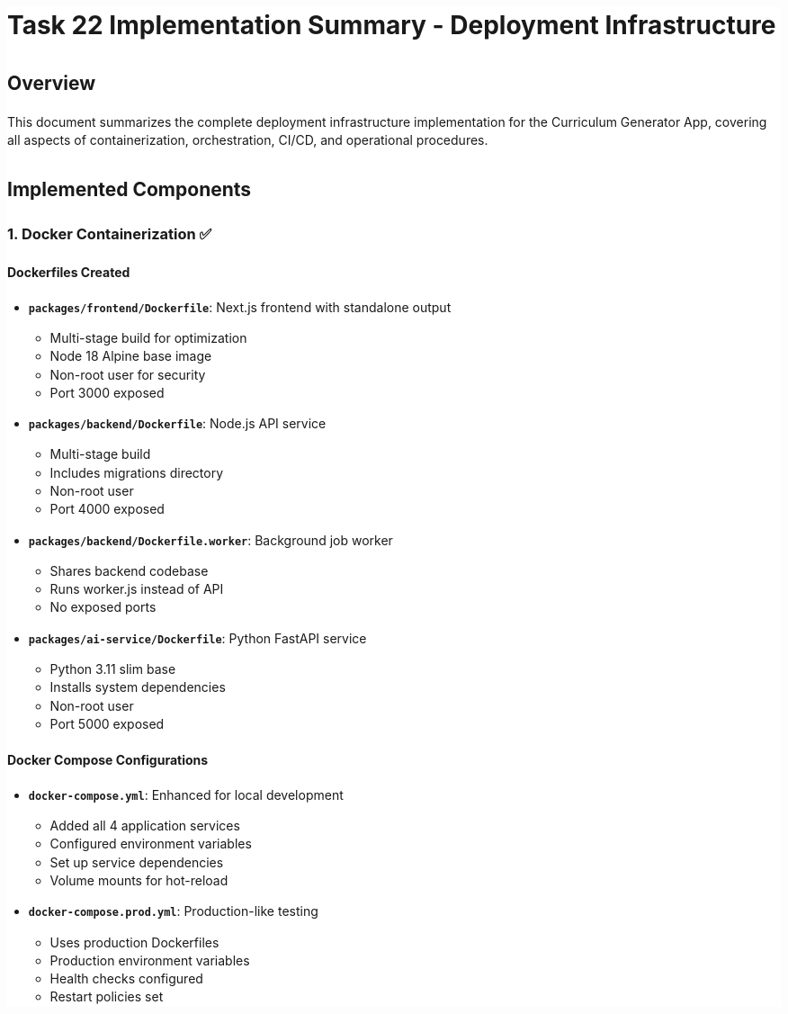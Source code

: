 # Task 22 Implementation Summary - Deployment Infrastructure

## Overview

This document summarizes the complete deployment infrastructure implementation for the Curriculum Generator App, covering all aspects of containerization, orchestration, CI/CD, and operational procedures.

## Implemented Components

### 1. Docker Containerization ✅

#### Dockerfiles Created

- **`packages/frontend/Dockerfile`**: Next.js frontend with standalone output
  - Multi-stage build for optimization
  - Node 18 Alpine base image
  - Non-root user for security
  - Port 3000 exposed

- **`packages/backend/Dockerfile`**: Node.js API service
  - Multi-stage build
  - Includes migrations directory
  - Non-root user
  - Port 4000 exposed

- **`packages/backend/Dockerfile.worker`**: Background job worker
  - Shares backend codebase
  - Runs worker.js instead of API
  - No exposed ports

- **`packages/ai-service/Dockerfile`**: Python FastAPI service
  - Python 3.11 slim base
  - Installs system dependencies
  - Non-root user
  - Port 5000 exposed

#### Docker Compose Configurations

- **`docker-compose.yml`**: Enhanced for local development
  - Added all 4 application services
  - Configured environment variables
  - Set up service dependencies
  - Volume mounts for hot-reload

- **`docker-compose.prod.yml`**: Production-like testing
  - Uses production Dockerfiles
  - Production environment variables
  - Health checks configured
  - Restart policies set
